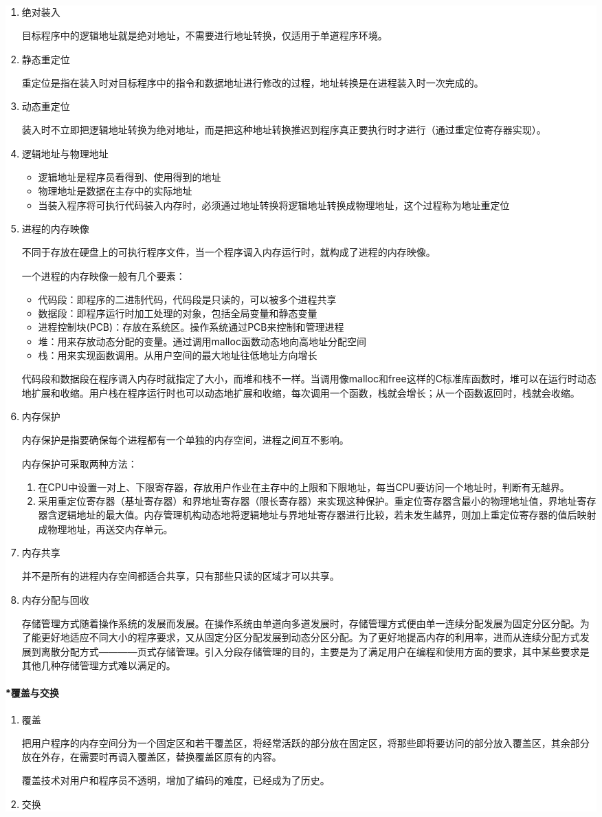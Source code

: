    1. 绝对装入

      目标程序中的逻辑地址就是绝对地址，不需要进行地址转换，仅适用于单道程序环境。

   2. 静态重定位

      重定位是指在装入时对目标程序中的指令和数据地址进行修改的过程，地址转换是在进程装入时一次完成的。

   3. 动态重定位

      装入时不立即把逻辑地址转换为绝对地址，而是把这种地址转换推迟到程序真正要执行时才进行（通过重定位寄存器实现）。

2. 逻辑地址与物理地址

   - 逻辑地址是程序员看得到、使用得到的地址
   - 物理地址是数据在主存中的实际地址
   - 当装入程序将可执行代码装入内存时，必须通过地址转换将逻辑地址转换成物理地址，这个过程称为地址重定位

3. 进程的内存映像

   不同于存放在硬盘上的可执行程序文件，当一个程序调入内存运行时，就构成了进程的内存映像。

   一个进程的内存映像一般有几个要素：

   - 代码段：即程序的二进制代码，代码段是只读的，可以被多个进程共享
   - 数据段：即程序运行时加工处理的对象，包括全局变量和静态变量
   - 进程控制块(PCB)：存放在系统区。操作系统通过PCB来控制和管理进程
   - 堆：用来存放动态分配的变量。通过调用malloc函数动态地向高地址分配空间
   - 栈：用来实现函数调用。从用户空间的最大地址往低地址方向增长

   代码段和数据段在程序调入内存时就指定了大小，而堆和栈不一样。当调用像malloc和free这样的C标准库函数时，堆可以在运行时动态地扩展和收缩。用户栈在程序运行时也可以动态地扩展和收缩，每次调用一个函数，栈就会增长；从一个函数返回时，栈就会收缩。

4. 内存保护

   内存保护是指要确保每个进程都有一个单独的内存空间，进程之间互不影响。

   内存保护可采取两种方法：

   1. 在CPU中设置一对上、下限寄存器，存放用户作业在主存中的上限和下限地址，每当CPU要访问一个地址时，判断有无越界。
   2. 采用重定位寄存器（基址寄存器）和界地址寄存器（限长寄存器）来实现这种保护。重定位寄存器含最小的物理地址值，界地址寄存器含逻辑地址的最大值。内存管理机构动态地将逻辑地址与界地址寄存器进行比较，若未发生越界，则加上重定位寄存器的值后映射成物理地址，再送交内存单元。

5. 内存共享

   并不是所有的进程内存空间都适合共享，只有那些只读的区域才可以共享。

6. 内存分配与回收

   存储管理方式随着操作系统的发展而发展。在操作系统由单道向多道发展时，存储管理方式便由单一连续分配发展为固定分区分配。为了能更好地适应不同大小的程序要求，又从固定分区分配发展到动态分区分配。为了更好地提高内存的利用率，进而从连续分配方式发展到离散分配方式————页式存储管理。引入分段存储管理的目的，主要是为了满足用户在编程和使用方面的要求，其中某些要求是其他几种存储管理方式难以满足的。

#### *覆盖与交换

1. 覆盖

   把用户程序的内存空间分为一个固定区和若干覆盖区，将经常活跃的部分放在固定区，将那些即将要访问的部分放入覆盖区，其余部分放在外存，在需要时再调入覆盖区，替换覆盖区原有的内容。

   覆盖技术对用户和程序员不透明，增加了编码的难度，已经成为了历史。

2. 交换
